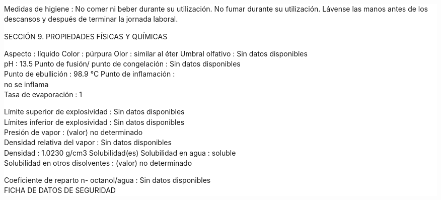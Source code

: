 Medidas de higiene 
: No comer ni beber durante su utilización. 
No fumar durante su utilización. 
Lávense las manos antes de los descansos y después de 
terminar la jornada laboral. 
 
 
 
 
SECCIÓN 9. PROPIEDADES FÍSICAS Y QUÍMICAS 
 
Aspecto 
: líquido 
Color 
:  púrpura 
Olor 
:  similar al éter 
Umbral olfativo 
:  Sin datos disponibles  
pH 
: 13.5 
Punto de fusión/ punto de 
congelación 
: Sin datos disponibles  
Punto de ebullición 
: 98.9 °C 
Punto de inflamación 
:  
no se inflama  
Tasa de evaporación 
:  1 
 
Límite superior de 
explosividad 
: Sin datos disponibles  
Límites inferior de 
explosividad 
: Sin datos disponibles  
Presión de vapor 
: (valor) no determinado  
Densidad relativa del vapor 
: Sin datos disponibles  
Densidad 
: 1.0230 g/cm3 
Solubilidad(es) 
Solubilidad en agua 
: soluble  
Solubilidad en otros 
disolventes 
: (valor) no determinado 
 
Coeficiente de reparto n-
octanol/agua 
: Sin datos disponibles  
FICHA DE DATOS DE SEGURIDAD 
 